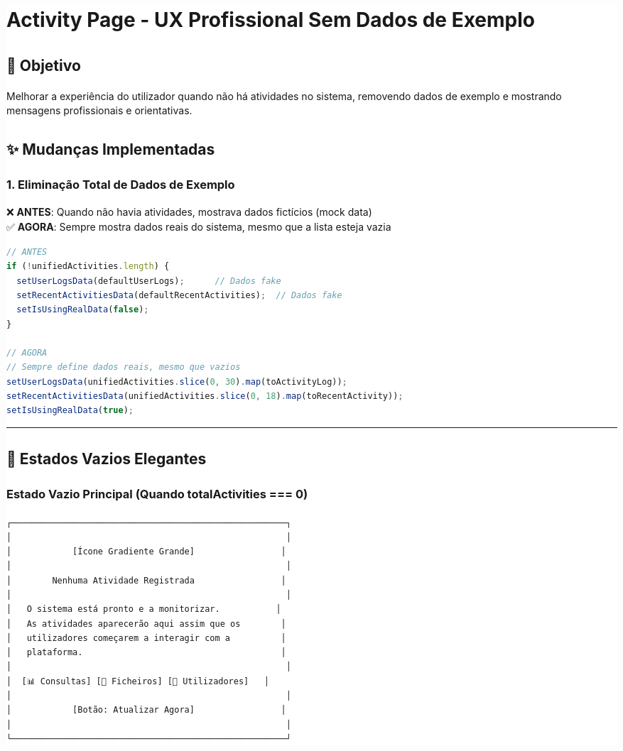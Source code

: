 # Activity Page - UX Profissional Sem Dados de Exemplo

## 🎯 Objetivo
Melhorar a experiência do utilizador quando não há atividades no sistema, removendo dados de exemplo e mostrando mensagens profissionais e orientativas.

## ✨ Mudanças Implementadas

### 1. **Eliminação Total de Dados de Exemplo**
❌ **ANTES**: Quando não havia atividades, mostrava dados fictícios (mock data)  
✅ **AGORA**: Sempre mostra dados reais do sistema, mesmo que a lista esteja vazia

```typescript
// ANTES
if (!unifiedActivities.length) {
  setUserLogsData(defaultUserLogs);      // Dados fake
  setRecentActivitiesData(defaultRecentActivities);  // Dados fake
  setIsUsingRealData(false);
}

// AGORA
// Sempre define dados reais, mesmo que vazios
setUserLogsData(unifiedActivities.slice(0, 30).map(toActivityLog));
setRecentActivitiesData(unifiedActivities.slice(0, 18).map(toRecentActivity));
setIsUsingRealData(true);
```

---

## 🎨 Estados Vazios Elegantes

### **Estado Vazio Principal** (Quando totalActivities === 0)

```
┌──────────────────────────────────────────────────────┐
│                                                      │
│            [Ícone Gradiente Grande]                 │
│                                                      │
│        Nenhuma Atividade Registrada                 │
│                                                      │
│   O sistema está pronto e a monitorizar.           │
│   As atividades aparecerão aqui assim que os        │
│   utilizadores começarem a interagir com a          │
│   plataforma.                                       │
│                                                      │
│  [📊 Consultas] [📄 Ficheiros] [👤 Utilizadores]   │
│                                                      │
│            [Botão: Atualizar Agora]                 │
│                                                      │
└──────────────────────────────────────────────────────┘
```
